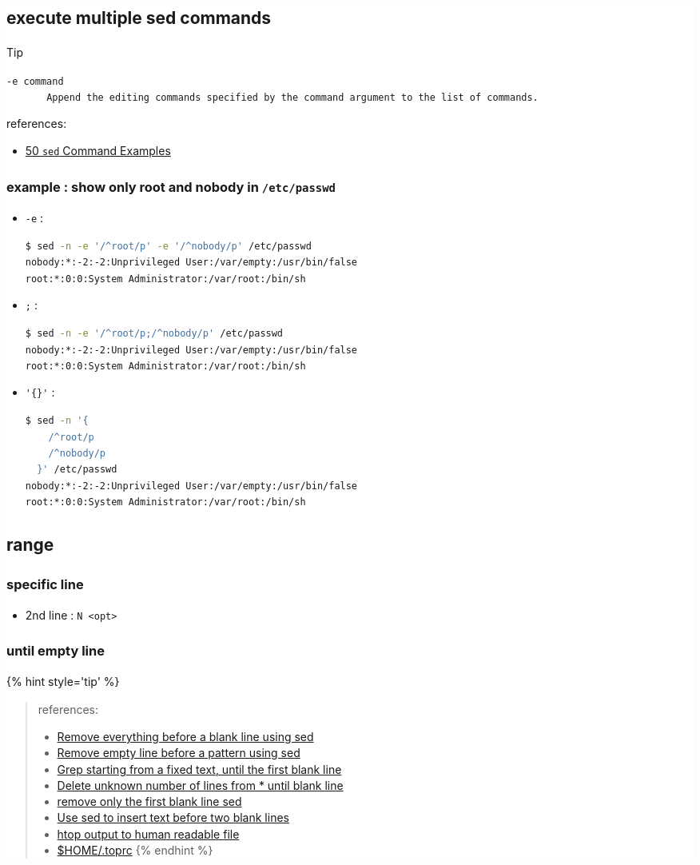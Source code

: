 
## execute multiple sed commands

> [!TIP]
> ```bash
> -e command
>        Append the editing commands specified by the command argument to the list of commands.
> ```
> references:
> - [50 `sed` Command Examples](https://linuxhint.com/50_sed_command_examples/)

### example : show only root and nobody in `/etc/passwd`
- `-e` :
  ```bash
  $ sed -n -e '/^root/p' -e '/^nobody/p' /etc/passwd
  nobody:*:-2:-2:Unprivileged User:/var/empty:/usr/bin/false
  root:*:0:0:System Administrator:/var/root:/bin/sh
  ```

- `;` :
  ```bash
  $ sed -n -e '/^root/p;/^nobody/p' /etc/passwd
  nobody:*:-2:-2:Unprivileged User:/var/empty:/usr/bin/false
  root:*:0:0:System Administrator:/var/root:/bin/sh
  ```

- `'{}'` :
  ```bash
  $ sed -n '{
      /^root/p
      /^nobody/p
    }' /etc/passwd
  nobody:*:-2:-2:Unprivileged User:/var/empty:/usr/bin/false
  root:*:0:0:System Administrator:/var/root:/bin/sh
  ```

## range
### specific line
- 2nd line : `N <opt>`

### until empty line

{% hint style='tip' %}
> references:
> - [Remove everything before a blank line using sed](https://stackoverflow.com/a/30632744/2940319)
> - [Remove empty line before a pattern using sed](https://stackoverflow.com/questions/65039344/remove-empty-line-before-a-pattern-using-sed)
> - [Grep starting from a fixed text, until the first blank line](https://unix.stackexchange.com/a/318596/29178)
> - [Delete unknown number of lines from * until blank line](https://unix.stackexchange.com/a/303839/29178)
> - [remove only the first blank line sed](https://unix.stackexchange.com/a/75432/29178)
> - [Use sed to insert text before two blank lines](https://unix.stackexchange.com/questions/647991/use-sed-to-insert-text-before-two-blank-lines)
> - [htop output to human readable file](https://stackoverflow.com/questions/17534591/htop-output-to-human-readable-file)
> - [$HOME/.toprc](https://unix.stackexchange.com/a/86591/29178)
{% endhint %}

